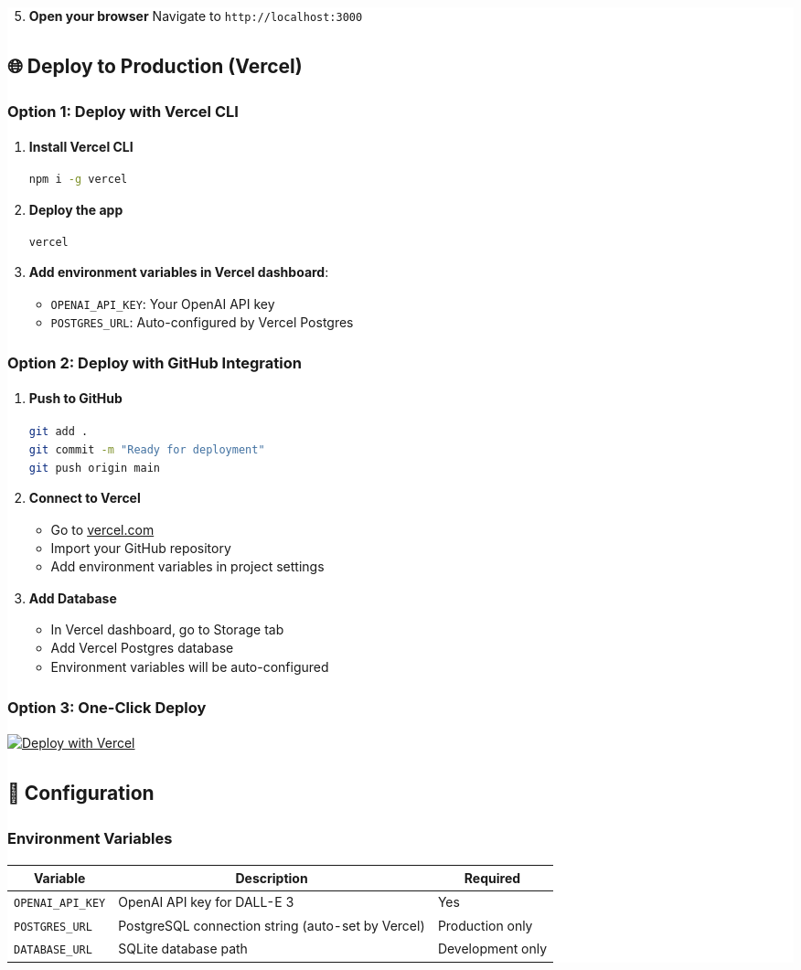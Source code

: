 5. **Open your browser**
   Navigate to `http://localhost:3000`

## 🌐 Deploy to Production (Vercel)

### Option 1: Deploy with Vercel CLI

1. **Install Vercel CLI**
   ```bash
   npm i -g vercel
   ```

2. **Deploy the app**
   ```bash
   vercel
   ```

3. **Add environment variables in Vercel dashboard**:
   - `OPENAI_API_KEY`: Your OpenAI API key
   - `POSTGRES_URL`: Auto-configured by Vercel Postgres

### Option 2: Deploy with GitHub Integration

1. **Push to GitHub**
   ```bash
   git add .
   git commit -m "Ready for deployment"
   git push origin main
   ```

2. **Connect to Vercel**
   - Go to [vercel.com](https://vercel.com)
   - Import your GitHub repository
   - Add environment variables in project settings

3. **Add Database**
   - In Vercel dashboard, go to Storage tab
   - Add Vercel Postgres database
   - Environment variables will be auto-configured

### Option 3: One-Click Deploy

[![Deploy with Vercel](https://vercel.com/button)](https://vercel.com/new/clone?repository-url=https://github.com/yourusername/introductionGameAnimals&env=OPENAI_API_KEY&envDescription=OpenAI%20API%20key%20for%20DALL-E%203%20image%20generation&project-name=animal-introduction-game&repository-name=animal-introduction-game)

## 🔧 Configuration

### Environment Variables

| Variable | Description | Required |
|----------|-------------|----------|
| `OPENAI_API_KEY` | OpenAI API key for DALL-E 3 | Yes |
| `POSTGRES_URL` | PostgreSQL connection string (auto-set by Vercel) | Production only |
| `DATABASE_URL` | SQLite database path | Development only |
